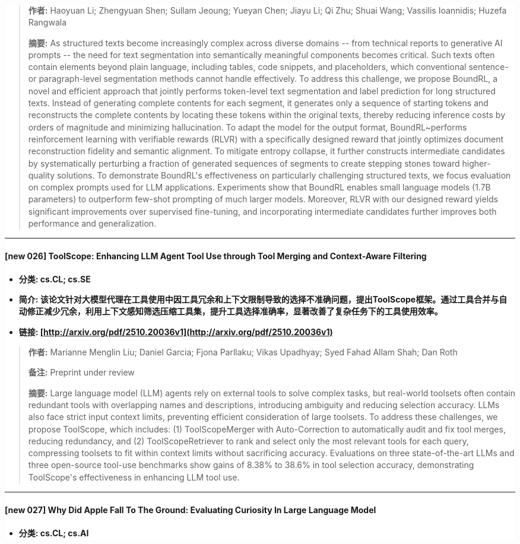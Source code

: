 > **作者:** Haoyuan Li; Zhengyuan Shen; Sullam Jeoung; Yueyan Chen; Jiayu Li; Qi Zhu; Shuai Wang; Vassilis Ioannidis; Huzefa Rangwala
>
> **摘要:** As structured texts become increasingly complex across diverse domains -- from technical reports to generative AI prompts -- the need for text segmentation into semantically meaningful components becomes critical. Such texts often contain elements beyond plain language, including tables, code snippets, and placeholders, which conventional sentence- or paragraph-level segmentation methods cannot handle effectively. To address this challenge, we propose BoundRL, a novel and efficient approach that jointly performs token-level text segmentation and label prediction for long structured texts. Instead of generating complete contents for each segment, it generates only a sequence of starting tokens and reconstructs the complete contents by locating these tokens within the original texts, thereby reducing inference costs by orders of magnitude and minimizing hallucination. To adapt the model for the output format, BoundRL~performs reinforcement learning with verifiable rewards (RLVR) with a specifically designed reward that jointly optimizes document reconstruction fidelity and semantic alignment. To mitigate entropy collapse, it further constructs intermediate candidates by systematically perturbing a fraction of generated sequences of segments to create stepping stones toward higher-quality solutions. To demonstrate BoundRL's effectiveness on particularly challenging structured texts, we focus evaluation on complex prompts used for LLM applications. Experiments show that BoundRL enables small language models (1.7B parameters) to outperform few-shot prompting of much larger models. Moreover, RLVR with our designed reward yields significant improvements over supervised fine-tuning, and incorporating intermediate candidates further improves both performance and generalization.
>
---
#### [new 026] ToolScope: Enhancing LLM Agent Tool Use through Tool Merging and Context-Aware Filtering
- **分类: cs.CL; cs.SE**

- **简介: 该论文针对大模型代理在工具使用中因工具冗余和上下文限制导致的选择不准确问题，提出ToolScope框架。通过工具合并与自动修正减少冗余，利用上下文感知筛选压缩工具集，提升工具选择准确率，显著改善了复杂任务下的工具使用效率。**

- **链接: [http://arxiv.org/pdf/2510.20036v1](http://arxiv.org/pdf/2510.20036v1)**

> **作者:** Marianne Menglin Liu; Daniel Garcia; Fjona Parllaku; Vikas Upadhyay; Syed Fahad Allam Shah; Dan Roth
>
> **备注:** Preprint under review
>
> **摘要:** Large language model (LLM) agents rely on external tools to solve complex tasks, but real-world toolsets often contain redundant tools with overlapping names and descriptions, introducing ambiguity and reducing selection accuracy. LLMs also face strict input context limits, preventing efficient consideration of large toolsets. To address these challenges, we propose ToolScope, which includes: (1) ToolScopeMerger with Auto-Correction to automatically audit and fix tool merges, reducing redundancy, and (2) ToolScopeRetriever to rank and select only the most relevant tools for each query, compressing toolsets to fit within context limits without sacrificing accuracy. Evaluations on three state-of-the-art LLMs and three open-source tool-use benchmarks show gains of 8.38% to 38.6% in tool selection accuracy, demonstrating ToolScope's effectiveness in enhancing LLM tool use.
>
---
#### [new 027] Why Did Apple Fall To The Ground: Evaluating Curiosity In Large Language Model
- **分类: cs.CL; cs.AI**
